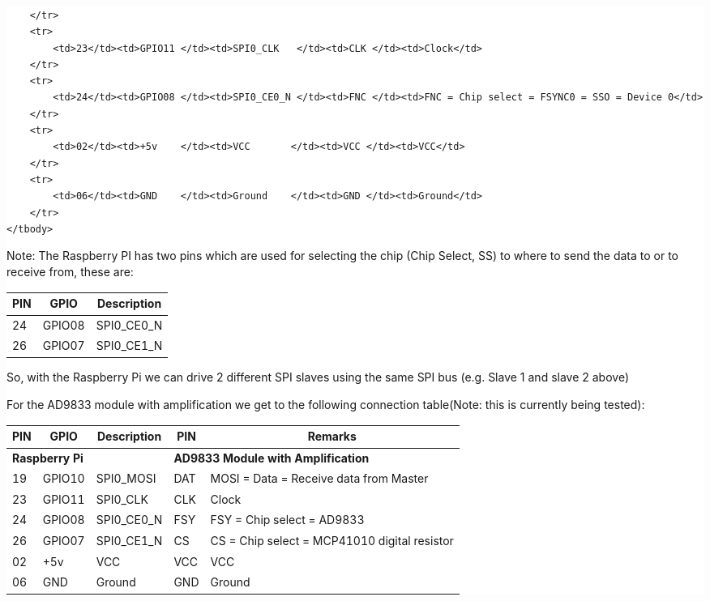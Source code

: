 		</tr>
		<tr>
			<td>23</td><td>GPIO11 </td><td>SPI0_CLK   </td><td>CLK </td><td>Clock</td>
		</tr>
		<tr>
			<td>24</td><td>GPIO08 </td><td>SPI0_CE0_N </td><td>FNC </td><td>FNC = Chip select = FSYNC0 = SSO = Device 0</td>
		</tr>
		<tr>
			<td>02</td><td>+5v    </td><td>VCC       </td><td>VCC </td><td>VCC</td>
		</tr>
		<tr>
			<td>06</td><td>GND    </td><td>Ground    </td><td>GND </td><td>Ground</td>
		</tr>
	</tbody>

</table>	


Note: The Raspberry PI has two pins which are used for selecting the chip (Chip Select, SS) to where to send the data to or to receive from, these are: 

PIN|GPIO|Description
---|---|---
24|GPIO08|SPI0_CE0_N 
26|GPIO07|SPI0_CE1_N 

So, with the Raspberry Pi we can drive 2 different SPI slaves using the same SPI bus (e.g. Slave 1 and slave 2 above)

For the AD9833 module with amplification we get to the following connection table(Note: this is currently being tested):

<table>
	<thead>
		<th>PIN</th>
		<th>GPIO</th>
		<th>Description</th>
		<th>PIN</th>
		<th>Remarks</th>
	</thead>
	<tbody>
		<tr>
			<td colspan=3><B>Raspberry Pi</B></td><td colspan=2><B>AD9833 Module with Amplification</B></td>
		</tr>
		<tr>
			<td>19</td><td>GPIO10 </td><td>SPI0_MOSI  </td><td>DAT </td><td>MOSI = Data = Receive data from Master</td>
		</tr>
		<tr>
			<td>23</td><td>GPIO11 </td><td>SPI0_CLK   </td><td>CLK </td><td>Clock</td>
		</tr>
		<tr>
			<td>24</td><td>GPIO08 </td><td>SPI0_CE0_N </td><td>FSY </td><td>FSY = Chip select = AD9833</td>
		</tr>
				<tr>
			<td>26</td><td>GPIO07 </td><td>SPI0_CE1_N </td><td>CS </td><td>CS = Chip select = MCP41010 digital resistor</td>
		</tr>
		<tr>
			<td>02</td><td>+5v    </td><td>VCC       </td><td>VCC </td><td>VCC</td>
		</tr>
		<tr>
			<td>06</td><td>GND    </td><td>Ground    </td><td>GND </td><td>Ground</td>
		</tr>
	</tbody>
